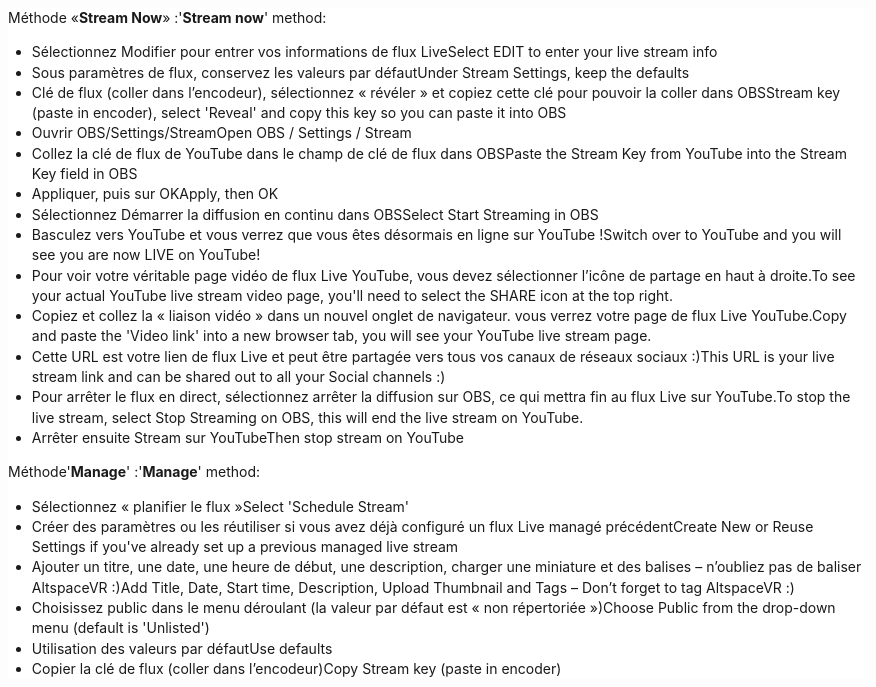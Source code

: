 <span data-ttu-id="dea97-273">Méthode «**Stream Now**» :</span><span class="sxs-lookup"><span data-stu-id="dea97-273">'**Stream now**' method:</span></span>

* <span data-ttu-id="dea97-274">Sélectionnez Modifier pour entrer vos informations de flux Live</span><span class="sxs-lookup"><span data-stu-id="dea97-274">Select EDIT to enter your live stream info</span></span><br>
* <span data-ttu-id="dea97-275">Sous paramètres de flux, conservez les valeurs par défaut</span><span class="sxs-lookup"><span data-stu-id="dea97-275">Under Stream Settings, keep the defaults</span></span><br>
* <span data-ttu-id="dea97-276">Clé de flux (coller dans l’encodeur), sélectionnez « révéler » et copiez cette clé pour pouvoir la coller dans OBS</span><span class="sxs-lookup"><span data-stu-id="dea97-276">Stream key (paste in encoder), select 'Reveal' and copy this key so you can paste it into OBS</span></span><br>
* <span data-ttu-id="dea97-277">Ouvrir OBS/Settings/Stream</span><span class="sxs-lookup"><span data-stu-id="dea97-277">Open OBS / Settings / Stream</span></span><br>
* <span data-ttu-id="dea97-278">Collez la clé de flux de YouTube dans le champ de clé de flux dans OBS</span><span class="sxs-lookup"><span data-stu-id="dea97-278">Paste the Stream Key from YouTube into the Stream Key field in OBS</span></span><br>
* <span data-ttu-id="dea97-279">Appliquer, puis sur OK</span><span class="sxs-lookup"><span data-stu-id="dea97-279">Apply, then OK</span></span><br>
* <span data-ttu-id="dea97-280">Sélectionnez Démarrer la diffusion en continu dans OBS</span><span class="sxs-lookup"><span data-stu-id="dea97-280">Select Start Streaming in OBS</span></span><br>
* <span data-ttu-id="dea97-281">Basculez vers YouTube et vous verrez que vous êtes désormais en ligne sur YouTube !</span><span class="sxs-lookup"><span data-stu-id="dea97-281">Switch over to YouTube and you will see you are now LIVE on YouTube!</span></span><br>
* <span data-ttu-id="dea97-282">Pour voir votre véritable page vidéo de flux Live YouTube, vous devez sélectionner l’icône de partage en haut à droite.</span><span class="sxs-lookup"><span data-stu-id="dea97-282">To see your actual YouTube live stream video page, you'll need to select the SHARE icon at the top right.</span></span><br>
* <span data-ttu-id="dea97-283">Copiez et collez la « liaison vidéo » dans un nouvel onglet de navigateur. vous verrez votre page de flux Live YouTube.</span><span class="sxs-lookup"><span data-stu-id="dea97-283">Copy and paste the 'Video link' into a new browser tab, you will see your YouTube live stream page.</span></span><br>
* <span data-ttu-id="dea97-284">Cette URL est votre lien de flux Live et peut être partagée vers tous vos canaux de réseaux sociaux :)</span><span class="sxs-lookup"><span data-stu-id="dea97-284">This URL is your live stream link and can be shared out to all your Social channels :)</span></span><br>
* <span data-ttu-id="dea97-285">Pour arrêter le flux en direct, sélectionnez arrêter la diffusion sur OBS, ce qui mettra fin au flux Live sur YouTube.</span><span class="sxs-lookup"><span data-stu-id="dea97-285">To stop the live stream, select Stop Streaming on OBS, this will end the live stream on YouTube.</span></span><br>
* <span data-ttu-id="dea97-286">Arrêter ensuite Stream sur YouTube</span><span class="sxs-lookup"><span data-stu-id="dea97-286">Then stop stream on YouTube</span></span><br>

<span data-ttu-id="dea97-287">Méthode'**Manage**' :</span><span class="sxs-lookup"><span data-stu-id="dea97-287">'**Manage**' method:</span></span>
* <span data-ttu-id="dea97-288">Sélectionnez « planifier le flux »</span><span class="sxs-lookup"><span data-stu-id="dea97-288">Select 'Schedule Stream'</span></span>
* <span data-ttu-id="dea97-289">Créer des paramètres ou les réutiliser si vous avez déjà configuré un flux Live managé précédent</span><span class="sxs-lookup"><span data-stu-id="dea97-289">Create New or Reuse Settings if you've already set up a previous managed live stream</span></span>
* <span data-ttu-id="dea97-290">Ajouter un titre, une date, une heure de début, une description, charger une miniature et des balises – n’oubliez pas de baliser AltspaceVR :)</span><span class="sxs-lookup"><span data-stu-id="dea97-290">Add Title, Date, Start time, Description, Upload Thumbnail and Tags – Don’t forget to tag AltspaceVR :)</span></span>
* <span data-ttu-id="dea97-291">Choisissez public dans le menu déroulant (la valeur par défaut est « non répertoriée »)</span><span class="sxs-lookup"><span data-stu-id="dea97-291">Choose Public from the drop-down menu (default is 'Unlisted')</span></span>
* <span data-ttu-id="dea97-292">Utilisation des valeurs par défaut</span><span class="sxs-lookup"><span data-stu-id="dea97-292">Use defaults</span></span>
* <span data-ttu-id="dea97-293">Copier la clé de flux (coller dans l’encodeur)</span><span class="sxs-lookup"><span data-stu-id="dea97-293">Copy Stream key (paste in encoder)</span></span>